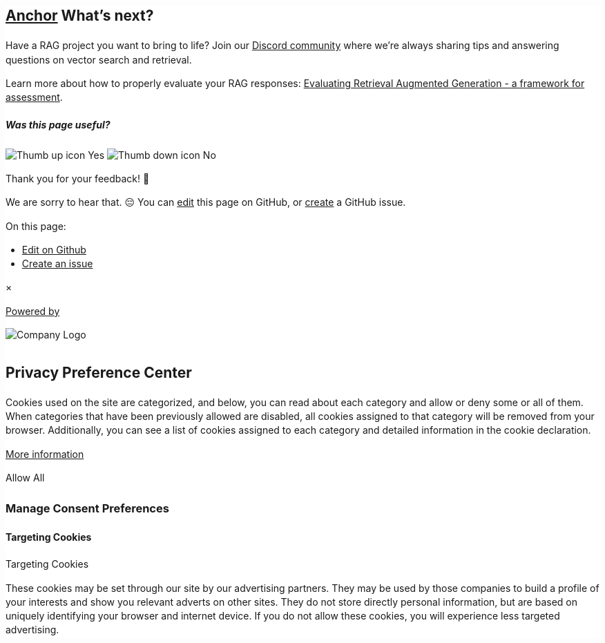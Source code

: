 ## [Anchor](https://qdrant.tech/articles/what-is-rag-in-ai/\#whats-next) What’s next?

Have a RAG project you want to bring to life? Join our [Discord community](https://discord.gg/qdrant) where we’re always sharing tips and answering questions on vector search and retrieval.

Learn more about how to properly evaluate your RAG responses: [Evaluating Retrieval Augmented Generation - a framework for assessment](https://superlinked.com/vectorhub/evaluating-retrieval-augmented-generation-a-framework-for-assessment).

##### Was this page useful?

![Thumb up icon](https://qdrant.tech/icons/outline/thumb-up.svg)
Yes
![Thumb down icon](https://qdrant.tech/icons/outline/thumb-down.svg)
No

Thank you for your feedback! 🙏

We are sorry to hear that. 😔 You can [edit](https://qdrant.tech/github.com/qdrant/landing_page/tree/master/qdrant-landing/content/articles/what-is-rag-in-ai.md) this page on GitHub, or [create](https://github.com/qdrant/landing_page/issues/new/choose) a GitHub issue.

On this page:

- [Edit on Github](https://github.com/qdrant/landing_page/tree/master/qdrant-landing/content/articles/what-is-rag-in-ai.md)
- [Create an issue](https://github.com/qdrant/landing_page/issues/new/choose)

×

[Powered by](https://qdrant.tech/)

![Company Logo](https://cdn.cookielaw.org/logos/static/ot_company_logo.png)

## Privacy Preference Center

Cookies used on the site are categorized, and below, you can read about each category and allow or deny some or all of them. When categories that have been previously allowed are disabled, all cookies assigned to that category will be removed from your browser.
Additionally, you can see a list of cookies assigned to each category and detailed information in the cookie declaration.


[More information](https://qdrant.tech/legal/privacy-policy/#cookies-and-web-beacons)

Allow All

### Manage Consent Preferences

#### Targeting Cookies

Targeting Cookies

These cookies may be set through our site by our advertising partners. They may be used by those companies to build a profile of your interests and show you relevant adverts on other sites. They do not store directly personal information, but are based on uniquely identifying your browser and internet device. If you do not allow these cookies, you will experience less targeted advertising.
